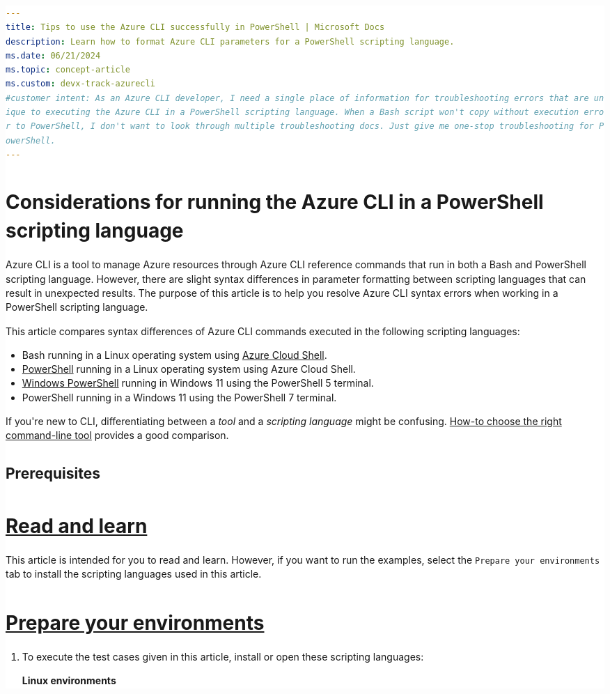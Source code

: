 ```yaml
---
title: Tips to use the Azure CLI successfully in PowerShell | Microsoft Docs
description: Learn how to format Azure CLI parameters for a PowerShell scripting language.
ms.date: 06/21/2024
ms.topic: concept-article
ms.custom: devx-track-azurecli
#customer intent: As an Azure CLI developer, I need a single place of information for troubleshooting errors that are unique to executing the Azure CLI in a PowerShell scripting language. When a Bash script won't copy without execution error to PowerShell, I don't want to look through multiple troubleshooting docs. Just give me one-stop troubleshooting for PowerShell. 
---
```


# Considerations for running the Azure CLI in a PowerShell scripting language

Azure CLI is a tool to manage Azure resources through Azure CLI reference commands that run in both
a Bash and PowerShell scripting language. However, there are slight syntax differences in parameter
formatting between scripting languages that can result in unexpected results. The purpose of this article
is to help you resolve Azure CLI syntax errors when working in a PowerShell scripting language.

This article compares syntax differences of Azure CLI commands executed in the following
scripting languages:

* Bash running in a Linux operating system using [Azure Cloud Shell](/azure/cloud-shell/overview).
* [PowerShell](/powershell/scripting/overview) running in a Linux operating system using Azure Cloud Shell.
* [Windows PowerShell](/powershell/scripting/windows-powershell/overview) running in Windows 11
  using the PowerShell 5 terminal.
* PowerShell running in a Windows 11 using the PowerShell 7 terminal.

If you're new to CLI, differentiating between a _tool_ and a _scripting language_ might be confusing. [How-to choose the right command-line tool](./choose-the-right-azure-command-line-tool.md)
provides a good comparison.

## Prerequisites

# [Read and learn](#tab/read)

This article is intended for you to read and learn. However, if you want to run the examples, select
the `Prepare your environments` tab to install the scripting languages used in this article.

# [Prepare your environments](#tab/install)

1. To execute the test cases given in this article, install or open these scripting languages:

   **Linux environments**

